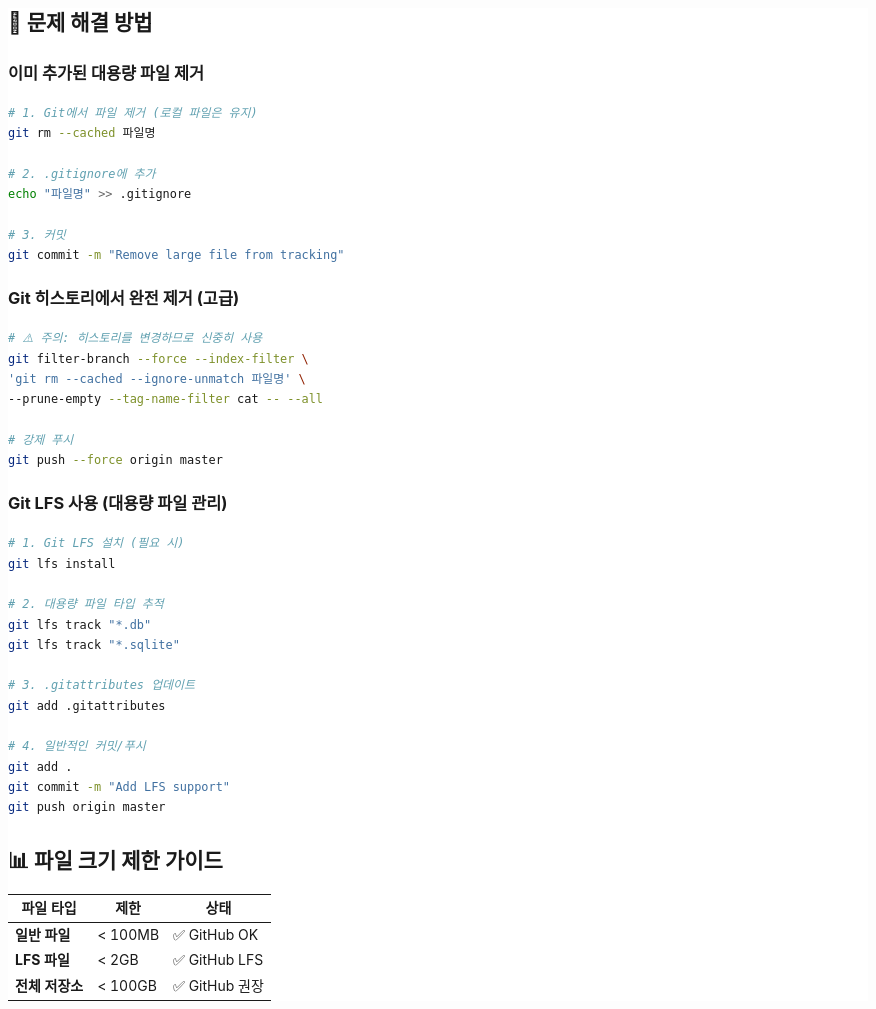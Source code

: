 ## 🔧 문제 해결 방법

### 이미 추가된 대용량 파일 제거
```bash
# 1. Git에서 파일 제거 (로컬 파일은 유지)
git rm --cached 파일명

# 2. .gitignore에 추가
echo "파일명" >> .gitignore

# 3. 커밋
git commit -m "Remove large file from tracking"
```

### Git 히스토리에서 완전 제거 (고급)
```bash
# ⚠️ 주의: 히스토리를 변경하므로 신중히 사용
git filter-branch --force --index-filter \
'git rm --cached --ignore-unmatch 파일명' \
--prune-empty --tag-name-filter cat -- --all

# 강제 푸시
git push --force origin master
```

### Git LFS 사용 (대용량 파일 관리)
```bash
# 1. Git LFS 설치 (필요 시)
git lfs install

# 2. 대용량 파일 타입 추적
git lfs track "*.db"
git lfs track "*.sqlite"

# 3. .gitattributes 업데이트
git add .gitattributes

# 4. 일반적인 커밋/푸시
git add .
git commit -m "Add LFS support"
git push origin master
```

## 📊 파일 크기 제한 가이드

| 파일 타입 | 제한 | 상태 |
|-----------|------|------|
| **일반 파일** | < 100MB | ✅ GitHub OK |
| **LFS 파일** | < 2GB | ✅ GitHub LFS |
| **전체 저장소** | < 100GB | ✅ GitHub 권장 |

